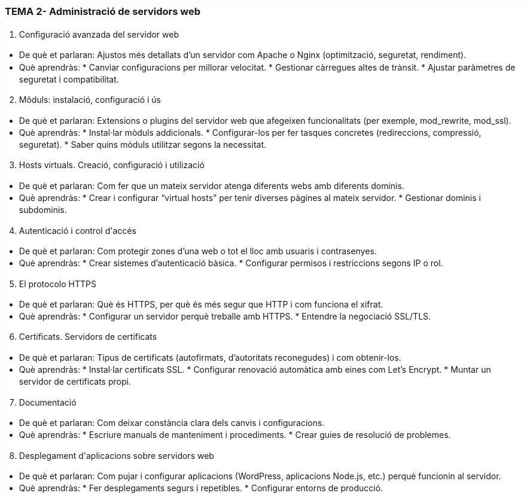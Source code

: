 ### TEMA 2- Administració de servidors web
1. Configuració avanzada del servidor web
- De què et parlaran: Ajustos més detallats d’un servidor com Apache o Nginx (optimització, seguretat, rendiment).
- Què aprendràs:
        * Canviar configuracions per millorar velocitat.
        * Gestionar càrregues altes de trànsit.
        * Ajustar paràmetres de seguretat i compatibilitat.

2. Môduls: instalació, configuració i ús
- De què et parlaran: Extensions o plugins del servidor web que afegeixen funcionalitats (per exemple, mod_rewrite, mod_ssl).
- Què aprendràs:
        * Instal·lar mòduls addicionals.
        * Configurar-los per fer tasques concretes (redireccions, compressió, seguretat).
        * Saber quins mòduls utilitzar segons la necessitat.

3. Hosts virtuals. Creació, configuració i utilizació
- De què et parlaran: Com fer que un mateix servidor atenga diferents webs amb diferents dominis.
- Què aprendràs:
        * Crear i configurar “virtual hosts” per tenir diverses pàgines al mateix servidor.
        * Gestionar dominis i subdominis.

4. Autenticació i control d'accés
- De què et parlaran: Com protegir zones d’una web o tot el lloc amb usuaris i contrasenyes.
- Què aprendràs:
        * Crear sistemes d’autenticació bàsica.
        * Configurar permisos i restriccions segons IP o rol.

5. El protocolo HTTPS
- De què et parlaran: Què és HTTPS, per què és més segur que HTTP i com funciona el xifrat.
- Què aprendràs:
        * Configurar un servidor perquè treballe amb HTTPS.
        * Entendre la negociació SSL/TLS.

6. Certificats. Servidors de certificats
- De què et parlaran: Tipus de certificats (autofirmats, d’autoritats reconegudes) i com obtenir-los.
- Què aprendràs:
        * Instal·lar certificats SSL.
        * Configurar renovació automàtica amb eines com Let’s Encrypt.
        * Muntar un servidor de certificats propi.

7. Documentació
- De què et parlaran: Com deixar constància clara dels canvis i configuracions.
- Què aprendràs:
        * Escriure manuals de manteniment i procediments.
        * Crear guies de resolució de problemes.

8. Desplegament d'aplicacions sobre servidors web
- De què et parlaran: Com pujar i configurar aplicacions (WordPress, aplicacions Node.js, etc.) perquè funcionin al servidor.
- Què aprendràs:
        * Fer desplegaments segurs i repetibles.
        * Configurar entorns de producció.
